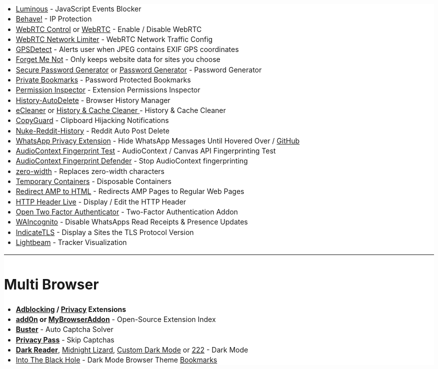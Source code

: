 * [Luminous](https://gbaptista.github.io/luminous/doc/en-US/) - JavaScript Events Blocker 
* [Behave!](https://github.com/mindedsecurity/behave) - IP Protection 
* [WebRTC Control](https://mybrowseraddon.com/webrtc-control.html) or [WebRTC](https://addons.mozilla.org/en-GB/firefox/addon/happy-bonobo-disable-webrtc/) - Enable / Disable WebRTC 
* [WebRTC Network Limiter](https://chrome.google.com/webstore/detail/webrtc-network-limiter/npeicpdbkakmehahjeeohfdhnlpdklia?hl=en) - WebRTC Network Traffic Config 
* [GPSDetect](https://github.com/allanlw/gps-detect) - Alerts user when JPEG contains EXIF GPS coordinates  
* [Forget Me Not](https://addons.mozilla.org/en-US/firefox/addon/forget_me_not/) - Only keeps website data for sites you choose
* [Secure Password Generator](https://www.reddit.com/r/FREEMEDIAHECKYEAH/wiki/storage#wiki_secure_password_generator) or [Password Generator](https://github.com/XFox111/PasswordGeneratorExtension) - Password Generator 
* [Private Bookmarks](https://www.reddit.com/r/FREEMEDIAHECKYEAH/wiki/storage#wiki_password-protected_bookmarks) - Password Protected Bookmarks
* [Permission Inspector](https://github.com/tsl143/addonManager) - Extension Permissions Inspector 
* [History-AutoDelete](https://github.com/History-AutoDelete/History-AutoDelete) - Browser History Manager 
* [eCleaner](https://add0n.com/ecleaner.html) or [History & Cache Cleaner ](https://chrome.google.com/webstore/detail/history-cache-cleaner/oiecpgbfcchalgdchgoplichofjadhmk/related?hl=en) - History & Cache Cleaner
* [CopyGuard](https://github.com/roedesh/copyguard) - Clipboard Hijacking Notifications
* [Nuke-Reddit-History](https://github.com/sr33/ares) - Reddit Auto Post Delete
* [WhatsApp Privacy Extension](https://pfwa.lukaslen.com/) - Hide WhatsApp Messages Until Hovered Over / [GitHub](https://github.com/LukasLen/Privacy-Extension-For-WhatsApp-Web)
* [AudioContext Fingerprint Test](https://audiofingerprint.openwpm.com/) - AudioContext / Canvas API Fingerprinting Test
* [AudioContext Fingerprint Defender](https://mybrowseraddon.com/audiocontext-defender.html) - Stop AudioContext fingerprinting 
* [zero-width](https://github.com/chpmrc/zero-width-chrome-extension) - Replaces zero-width characters 
* [Temporary Containers](https://addons.mozilla.org/en-US/firefox/addon/temporary-containers/) - Disposable Containers 
* [Redirect AMP to HTML](https://www.daniel.priv.no/web-extensions/amp2html.html) - Redirects AMP Pages to Regular Web Pages 
* [HTTP Header Live](https://github.com/Nitrama/HTTP-Header-Live) - Display / Edit the HTTP Header
* [Open Two Factor Authenticator](https://add0n.com/two-factor-authenticator.html) - Two-Factor Authentication Addon 
* [WAIncognito](https://chrome.google.com/webstore/detail/waincognito/alhmbbnlcggfcjjfihglopfopcbigmil?hl=en) - Disable WhatsApps Read Receipts & Presence Updates
* [IndicateTLS](https://github.com/jannispinter/indicatetls) - Display a Sites the TLS Protocol Version 
* [Lightbeam](https://github.com/princiya/lightbeam-we) - Tracker Visualization 

***

# **Multi Browser**

* **[Adblocking](https://www.reddit.com/r/FREEMEDIAHECKYEAH/wiki/adblock-vpn-privacy#wiki_.25B7_adblocking_extensions) / [Privacy](https://www.reddit.com/r/FREEMEDIAHECKYEAH/wiki/adblock-vpn-privacy#wiki_.25B7_privacy_extensions) Extensions**
* **[add0n](https://add0n.com/) or [MyBrowserAddon](https://mybrowseraddon.com/)** - Open-Source Extension Index
* **[Buster](https://github.com/dessant/buster)** - Auto Captcha Solver
* **[Privacy Pass](https://privacypass.github.io/)** - Skip Captchas 
* **[Dark Reader](https://darkreader.org/)**, [Midnight Lizard](https://midnight-lizard.org/), [Custom Dark Mode](https://mybrowseraddon.com/custom-dark-mode.html) or [222](https://github.com/x08d/222) - Dark Mode 
* [Into The Black Hole](https://www.reddit.com/r/FREEMEDIAHECKYEAH/wiki/storage#wiki_into_the_black_hole) - Dark Mode Browser Theme
[Bookmarks](Bookmarks.md)